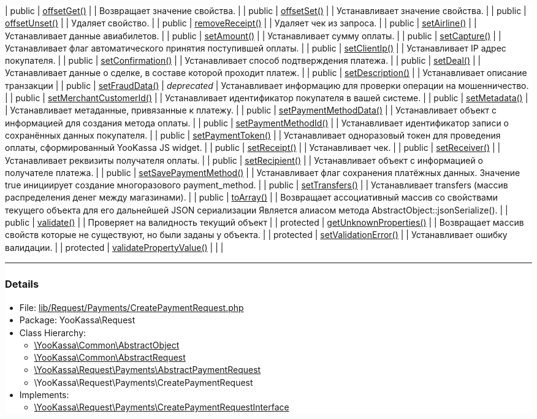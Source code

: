 | public | [offsetGet()](../classes/YooKassa-Common-AbstractObject.md#method_offsetGet) |  | Возвращает значение свойства. |
| public | [offsetSet()](../classes/YooKassa-Common-AbstractObject.md#method_offsetSet) |  | Устанавливает значение свойства. |
| public | [offsetUnset()](../classes/YooKassa-Common-AbstractObject.md#method_offsetUnset) |  | Удаляет свойство. |
| public | [removeReceipt()](../classes/YooKassa-Request-Payments-AbstractPaymentRequest.md#method_removeReceipt) |  | Удаляет чек из запроса. |
| public | [setAirline()](../classes/YooKassa-Request-Payments-AbstractPaymentRequest.md#method_setAirline) |  | Устанавливает данные авиабилетов. |
| public | [setAmount()](../classes/YooKassa-Request-Payments-AbstractPaymentRequest.md#method_setAmount) |  | Устанавливает сумму оплаты. |
| public | [setCapture()](../classes/YooKassa-Request-Payments-CreatePaymentRequest.md#method_setCapture) |  | Устанавливает флаг автоматического принятия поступившей оплаты. |
| public | [setClientIp()](../classes/YooKassa-Request-Payments-CreatePaymentRequest.md#method_setClientIp) |  | Устанавливает IP адрес покупателя. |
| public | [setConfirmation()](../classes/YooKassa-Request-Payments-CreatePaymentRequest.md#method_setConfirmation) |  | Устанавливает способ подтверждения платежа. |
| public | [setDeal()](../classes/YooKassa-Request-Payments-CreatePaymentRequest.md#method_setDeal) |  | Устанавливает данные о сделке, в составе которой проходит платеж. |
| public | [setDescription()](../classes/YooKassa-Request-Payments-CreatePaymentRequest.md#method_setDescription) |  | Устанавливает описание транзакции |
| public | [setFraudData()](../classes/YooKassa-Request-Payments-CreatePaymentRequest.md#method_setFraudData) | *deprecated* | Устанавливает информацию для проверки операции на мошенничество. |
| public | [setMerchantCustomerId()](../classes/YooKassa-Request-Payments-CreatePaymentRequest.md#method_setMerchantCustomerId) |  | Устанавливает идентификатор покупателя в вашей системе. |
| public | [setMetadata()](../classes/YooKassa-Request-Payments-CreatePaymentRequest.md#method_setMetadata) |  | Устанавливает метаданные, привязанные к платежу. |
| public | [setPaymentMethodData()](../classes/YooKassa-Request-Payments-CreatePaymentRequest.md#method_setPaymentMethodData) |  | Устанавливает объект с информацией для создания метода оплаты. |
| public | [setPaymentMethodId()](../classes/YooKassa-Request-Payments-CreatePaymentRequest.md#method_setPaymentMethodId) |  | Устанавливает идентификатор записи о сохранённых данных покупателя. |
| public | [setPaymentToken()](../classes/YooKassa-Request-Payments-CreatePaymentRequest.md#method_setPaymentToken) |  | Устанавливает одноразовый токен для проведения оплаты, сформированный YooKassa JS widget. |
| public | [setReceipt()](../classes/YooKassa-Request-Payments-AbstractPaymentRequest.md#method_setReceipt) |  | Устанавливает чек. |
| public | [setReceiver()](../classes/YooKassa-Request-Payments-CreatePaymentRequest.md#method_setReceiver) |  | Устанавливает реквизиты получателя оплаты. |
| public | [setRecipient()](../classes/YooKassa-Request-Payments-CreatePaymentRequest.md#method_setRecipient) |  | Устанавливает объект с информацией о получателе платежа. |
| public | [setSavePaymentMethod()](../classes/YooKassa-Request-Payments-CreatePaymentRequest.md#method_setSavePaymentMethod) |  | Устанавливает флаг сохранения платёжных данных. Значение true инициирует создание многоразового payment_method. |
| public | [setTransfers()](../classes/YooKassa-Request-Payments-AbstractPaymentRequest.md#method_setTransfers) |  | Устанавливает transfers (массив распределения денег между магазинами). |
| public | [toArray()](../classes/YooKassa-Common-AbstractObject.md#method_toArray) |  | Возвращает ассоциативный массив со свойствами текущего объекта для его дальнейшей JSON сериализации Является алиасом метода AbstractObject::jsonSerialize(). |
| public | [validate()](../classes/YooKassa-Request-Payments-CreatePaymentRequest.md#method_validate) |  | Проверяет на валидность текущий объект |
| protected | [getUnknownProperties()](../classes/YooKassa-Common-AbstractObject.md#method_getUnknownProperties) |  | Возвращает массив свойств которые не существуют, но были заданы у объекта. |
| protected | [setValidationError()](../classes/YooKassa-Common-AbstractRequest.md#method_setValidationError) |  | Устанавливает ошибку валидации. |
| protected | [validatePropertyValue()](../classes/YooKassa-Common-AbstractObject.md#method_validatePropertyValue) |  |  |

---
### Details
* File: [lib/Request/Payments/CreatePaymentRequest.php](../../lib/Request/Payments/CreatePaymentRequest.php)
* Package: YooKassa\Request
* Class Hierarchy:   
  * [\YooKassa\Common\AbstractObject](../classes/YooKassa-Common-AbstractObject.md)
  * [\YooKassa\Common\AbstractRequest](../classes/YooKassa-Common-AbstractRequest.md)
  * [\YooKassa\Request\Payments\AbstractPaymentRequest](../classes/YooKassa-Request-Payments-AbstractPaymentRequest.md)
  * \YooKassa\Request\Payments\CreatePaymentRequest
* Implements:
  * [\YooKassa\Request\Payments\CreatePaymentRequestInterface](../classes/YooKassa-Request-Payments-CreatePaymentRequestInterface.md)
